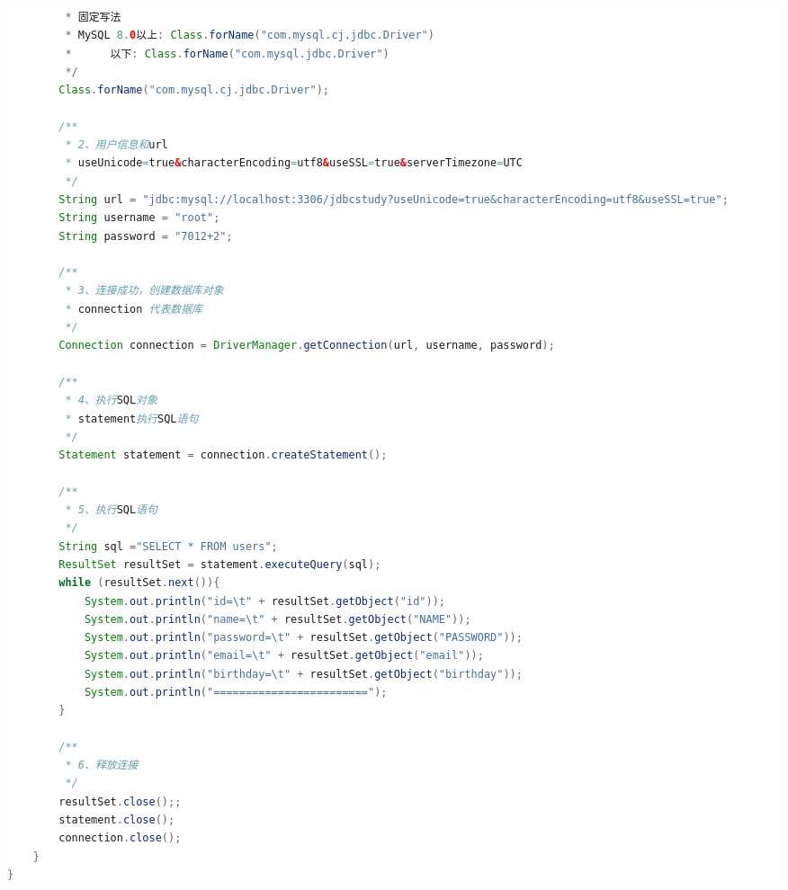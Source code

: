```java
         * 固定写法
         * MySQL 8.0以上: Class.forName("com.mysql.cj.jdbc.Driver")
         *      以下: Class.forName("com.mysql.jdbc.Driver")
         */
        Class.forName("com.mysql.cj.jdbc.Driver");

        /**
         * 2、用户信息和url
         * useUnicode=true&characterEncoding=utf8&useSSL=true&serverTimezone=UTC
         */
        String url = "jdbc:mysql://localhost:3306/jdbcstudy?useUnicode=true&characterEncoding=utf8&useSSL=true";
        String username = "root";
        String password = "7012+2";

        /**
         * 3、连接成功，创建数据库对象
         * connection 代表数据库
         */
        Connection connection = DriverManager.getConnection(url, username, password);

        /**
         * 4、执行SQL对象
         * statement执行SQL语句
         */
        Statement statement = connection.createStatement();

        /**
         * 5、执行SQL语句
         */
        String sql ="SELECT * FROM users";
        ResultSet resultSet = statement.executeQuery(sql);
        while (resultSet.next()){
            System.out.println("id=\t" + resultSet.getObject("id"));
            System.out.println("name=\t" + resultSet.getObject("NAME"));
            System.out.println("password=\t" + resultSet.getObject("PASSWORD"));
            System.out.println("email=\t" + resultSet.getObject("email"));
            System.out.println("birthday=\t" + resultSet.getObject("birthday"));
            System.out.println("========================");
        }

        /**
         * 6、释放连接
         */
        resultSet.close();;
        statement.close();
        connection.close();
    }
}
```
